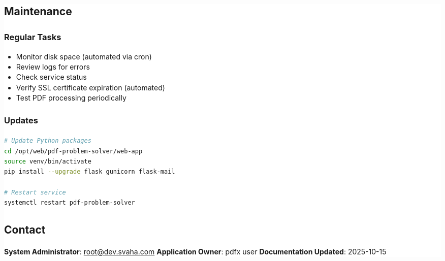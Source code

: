 ## Maintenance

### Regular Tasks
- Monitor disk space (automated via cron)
- Review logs for errors
- Check service status
- Verify SSL certificate expiration (automated)
- Test PDF processing periodically

### Updates
```bash
# Update Python packages
cd /opt/web/pdf-problem-solver/web-app
source venv/bin/activate
pip install --upgrade flask gunicorn flask-mail

# Restart service
systemctl restart pdf-problem-solver
```

## Contact

**System Administrator**: root@dev.svaha.com
**Application Owner**: pdfx user
**Documentation Updated**: 2025-10-15
